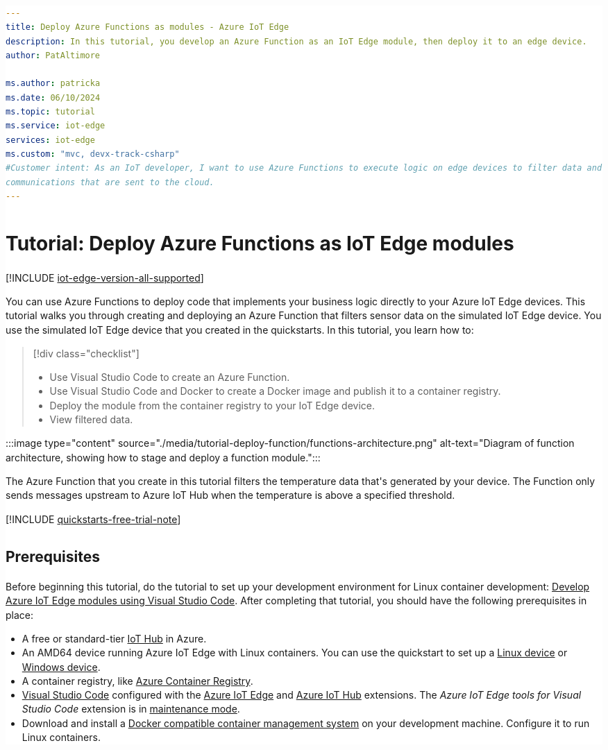 ```yaml
---
title: Deploy Azure Functions as modules - Azure IoT Edge
description: In this tutorial, you develop an Azure Function as an IoT Edge module, then deploy it to an edge device.
author: PatAltimore

ms.author: patricka
ms.date: 06/10/2024
ms.topic: tutorial
ms.service: iot-edge
services: iot-edge
ms.custom: "mvc, devx-track-csharp"
#Customer intent: As an IoT developer, I want to use Azure Functions to execute logic on edge devices to filter data and communications that are sent to the cloud.
---
```


# Tutorial: Deploy Azure Functions as IoT Edge modules

[!INCLUDE [iot-edge-version-all-supported](includes/iot-edge-version-all-supported.md)]

You can use Azure Functions to deploy code that implements your business logic directly to your Azure IoT Edge devices. This tutorial walks you through creating and deploying an Azure Function that filters sensor data on the simulated IoT Edge device. You use the simulated IoT Edge device that you created in the quickstarts. In this tutorial, you learn how to:

> [!div class="checklist"]
>
> * Use Visual Studio Code to create an Azure Function.
> * Use Visual Studio Code and Docker to create a Docker image and publish it to a container registry.
> * Deploy the module from the container registry to your IoT Edge device.
> * View filtered data.

:::image type="content" source="./media/tutorial-deploy-function/functions-architecture.png" alt-text="Diagram of function architecture, showing how to stage and deploy a function module.":::

The Azure Function that you create in this tutorial filters the temperature data that's generated by your device. The Function only sends messages upstream to Azure IoT Hub when the temperature is above a specified threshold.

[!INCLUDE [quickstarts-free-trial-note](~/reusable-content/ce-skilling/azure/includes/quickstarts-free-trial-note.md)]

## Prerequisites

Before beginning this tutorial, do the tutorial to set up your development environment for Linux container development: [Develop Azure IoT Edge modules using Visual Studio Code](tutorial-develop-for-linux.md). After completing that tutorial, you should have the following prerequisites in place:

* A free or standard-tier [IoT Hub](../iot-hub/iot-hub-create-through-portal.md) in Azure.
* An AMD64 device running Azure IoT Edge with Linux containers. You can use the quickstart to set up a [Linux device](quickstart-linux.md) or [Windows device](quickstart.md).
* A container registry, like [Azure Container Registry](../container-registry/index.yml).
* [Visual Studio Code](https://code.visualstudio.com/) configured with the [Azure IoT Edge](https://marketplace.visualstudio.com/items?itemName=vsciot-vscode.azure-iot-edge) and
[Azure IoT Hub](https://marketplace.visualstudio.com/items?itemName=vsciot-vscode.azure-iot-toolkit) extensions. The *Azure IoT Edge tools for Visual Studio Code* extension is in [maintenance mode](https://github.com/microsoft/vscode-azure-iot-edge/issues/639).
* Download and install a [Docker compatible container management system](support.md#container-engines) on your development machine. Configure it to run Linux containers.
